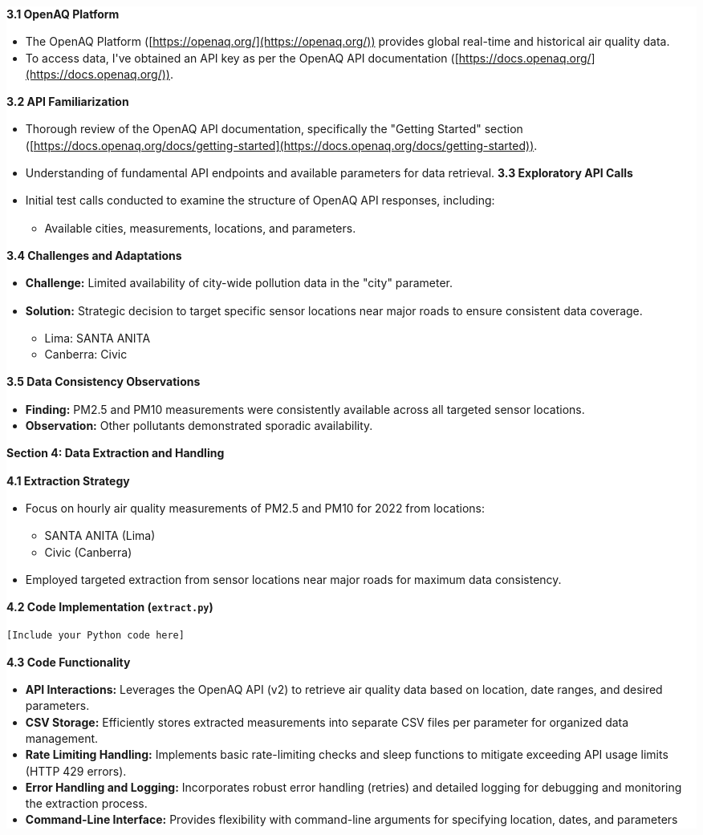 **3.1 OpenAQ Platform**

-   The OpenAQ Platform ([https://openaq.org/](https://openaq.org/)) provides global real-time and historical air quality data.
-   To access data, I've obtained an API key as per the OpenAQ API documentation ([https://docs.openaq.org/](https://docs.openaq.org/)).

**3.2 API Familiarization**

-   Thorough review of the OpenAQ API documentation, specifically the "Getting Started" section ([https://docs.openaq.org/docs/getting-started](https://docs.openaq.org/docs/getting-started)).
-   Understanding of fundamental API endpoints and available parameters for data retrieval.
**3.3 Exploratory API Calls**

-   Initial test calls conducted to examine the structure of OpenAQ API responses, including:
    
    -   Available cities, measurements, locations, and parameters.
    

**3.4 Challenges and Adaptations**

-   **Challenge:** Limited availability of city-wide pollution data in the "city" parameter.
-   **Solution:** Strategic decision to target specific sensor locations near major roads to ensure consistent data coverage.
    
    -   Lima: SANTA ANITA
    -   Canberra: Civic
    

**3.5 Data Consistency Observations**

-   **Finding:** PM2.5 and PM10 measurements were consistently available across all targeted sensor locations.
-   **Observation:** Other pollutants demonstrated sporadic availability.

**Section 4: Data Extraction and Handling**

**4.1 Extraction Strategy**

-   Focus on hourly air quality measurements of PM2.5 and PM10 for 2022 from locations:
    
    -   SANTA ANITA (Lima)
    -   Civic (Canberra)
    
-   Employed targeted extraction from sensor locations near major roads for maximum data consistency.

**4.2 Code Implementation (`extract.py`)**
```
[Include your Python code here]
```
**4.3 Code Functionality**

-   **API Interactions:** Leverages the OpenAQ API (v2) to retrieve air quality data based on location, date ranges, and desired parameters.
-   **CSV Storage:** Efficiently stores extracted measurements into separate CSV files per parameter for organized data management.
-   **Rate Limiting Handling:** Implements basic rate-limiting checks and sleep functions to mitigate exceeding API usage limits (HTTP 429 errors).
-   **Error Handling and Logging:** Incorporates robust error handling (retries) and detailed logging for debugging and monitoring the extraction process.
-   **Command-Line Interface:** Provides flexibility with command-line arguments for specifying location, dates, and parameters
